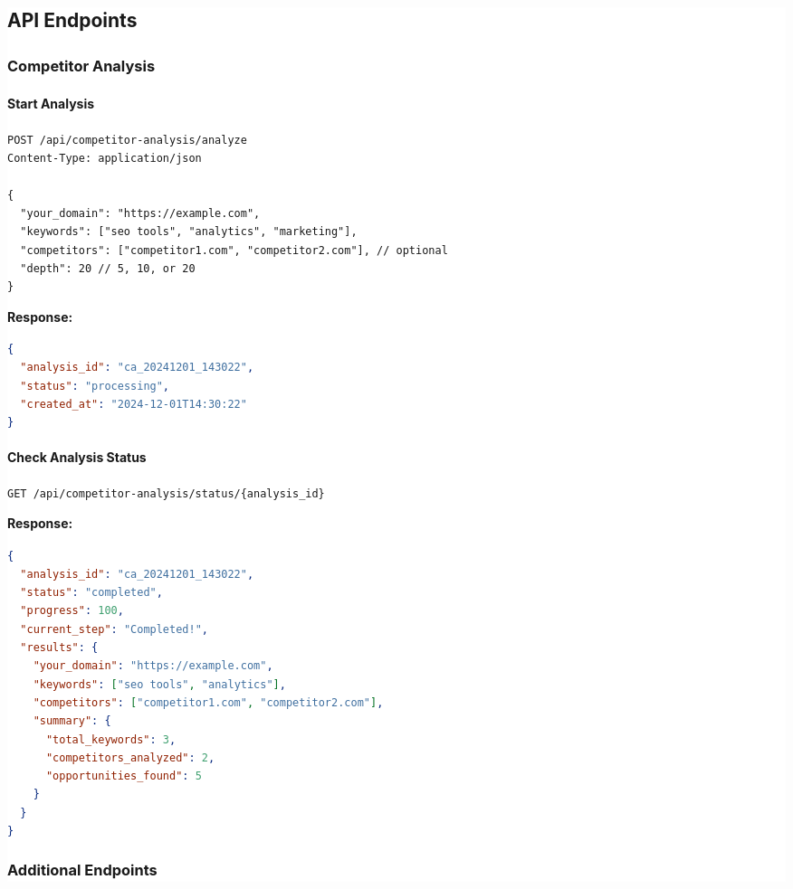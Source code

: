 ## API Endpoints

### Competitor Analysis

#### Start Analysis
```http
POST /api/competitor-analysis/analyze
Content-Type: application/json

{
  "your_domain": "https://example.com",
  "keywords": ["seo tools", "analytics", "marketing"],
  "competitors": ["competitor1.com", "competitor2.com"], // optional
  "depth": 20 // 5, 10, or 20
}
```

**Response:**
```json
{
  "analysis_id": "ca_20241201_143022",
  "status": "processing",
  "created_at": "2024-12-01T14:30:22"
}
```

#### Check Analysis Status
```http
GET /api/competitor-analysis/status/{analysis_id}
```

**Response:**
```json
{
  "analysis_id": "ca_20241201_143022",
  "status": "completed",
  "progress": 100,
  "current_step": "Completed!",
  "results": {
    "your_domain": "https://example.com",
    "keywords": ["seo tools", "analytics"],
    "competitors": ["competitor1.com", "competitor2.com"],
    "summary": {
      "total_keywords": 3,
      "competitors_analyzed": 2,
      "opportunities_found": 5
    }
  }
}
```

### Additional Endpoints
